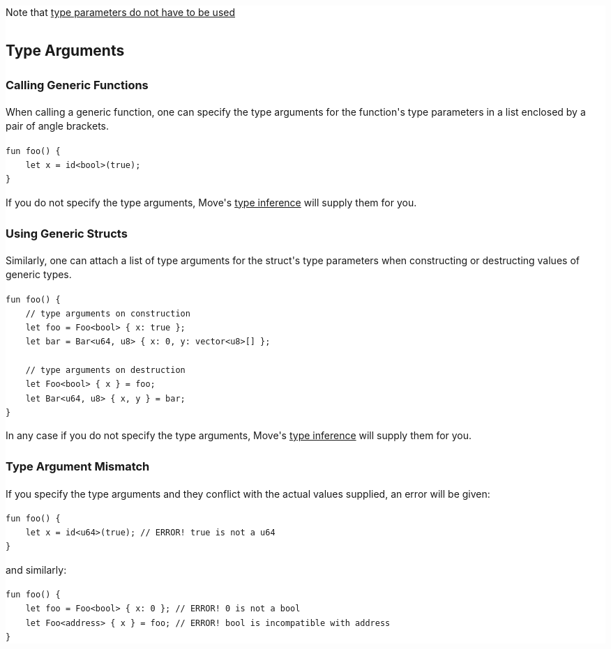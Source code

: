 Note that [type parameters do not have to be used](#unused-type-parameters)

## Type Arguments

### Calling Generic Functions

When calling a generic function, one can specify the type arguments for the function's type
parameters in a list enclosed by a pair of angle brackets.

```move
fun foo() {
    let x = id<bool>(true);
}
```

If you do not specify the type arguments, Move's [type inference](#type-inference) will supply them
for you.

### Using Generic Structs

Similarly, one can attach a list of type arguments for the struct's type parameters when
constructing or destructing values of generic types.

```move
fun foo() {
    // type arguments on construction
    let foo = Foo<bool> { x: true };
    let bar = Bar<u64, u8> { x: 0, y: vector<u8>[] };

    // type arguments on destruction
    let Foo<bool> { x } = foo;
    let Bar<u64, u8> { x, y } = bar;
}
```

In any case if you do not specify the type arguments, Move's [type inference](#type-inference) will
supply them for you.

### Type Argument Mismatch

If you specify the type arguments and they conflict with the actual values supplied, an error will
be given:

```move
fun foo() {
    let x = id<u64>(true); // ERROR! true is not a u64
}
```

and similarly:

```move
fun foo() {
    let foo = Foo<bool> { x: 0 }; // ERROR! 0 is not a bool
    let Foo<address> { x } = foo; // ERROR! bool is incompatible with address
}
```
